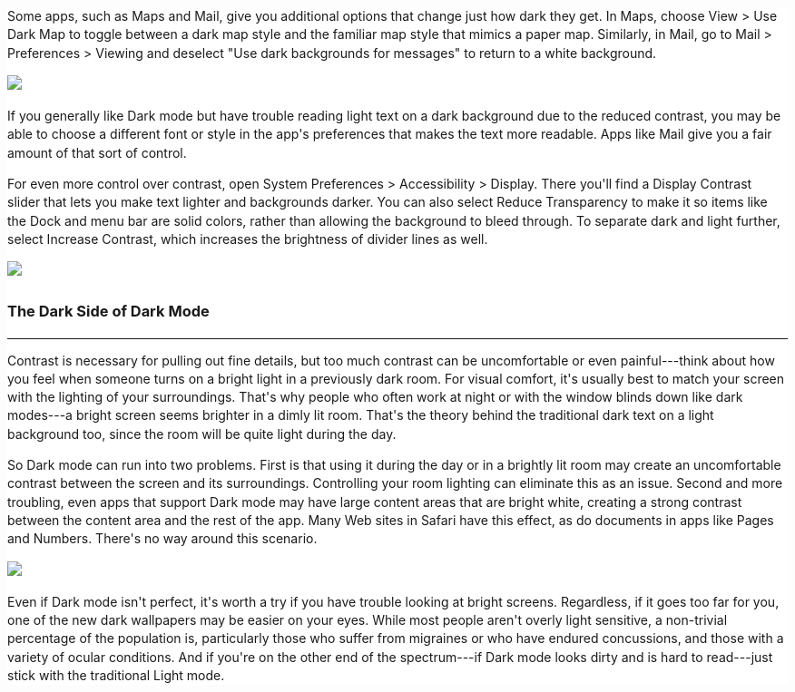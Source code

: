 Some apps, such as Maps and Mail, give you additional options that
change just how dark they get. In Maps, choose View \> Use Dark Map to
toggle between a dark map style and the familiar map style that mimics a
paper map. Similarly, in Mail, go to Mail \> Preferences \> Viewing and
deselect "Use dark backgrounds for messages" to return to a white
background.

<img src="{{ site.site_cdn }}/assets/img/blog/2018/darkmode/image4.png" class="img-fluid rounded m-2" width="750" />

If you generally like Dark mode but have trouble reading light text on a
dark background due to the reduced contrast, you may be able to choose a
different font or style in the app's preferences that makes the text
more readable. Apps like Mail give you a fair amount of that sort of
control.

For even more control over contrast, open System Preferences \>
Accessibility \> Display. There you'll find a Display Contrast slider
that lets you make text lighter and backgrounds darker. You can also
select Reduce Transparency to make it so items like the Dock and menu
bar are solid colors, rather than allowing the background to bleed
through. To separate dark and light further, select Increase Contrast,
which increases the brightness of divider lines as well.

<img src="{{ site.site_cdn }}/assets/img/blog/2018/darkmode/image5.png" class="img-fluid rounded m-2" width="750" />

### The Dark Side of Dark Mode
---
Contrast is necessary for pulling out fine details, but too much
contrast can be uncomfortable or even painful---think about how you feel
when someone turns on a bright light in a previously dark room. For
visual comfort, it's usually best to match your screen with the lighting
of your surroundings. That's why people who often work at night or with
the window blinds down like dark modes---a bright screen seems brighter
in a dimly lit room. That's the theory behind the traditional dark text
on a light background too, since the room will be quite light during the
day.

So Dark mode can run into two problems. First is that using it during
the day or in a brightly lit room may create an uncomfortable contrast
between the screen and its surroundings. Controlling your room lighting
can eliminate this as an issue. Second and more troubling, even apps
that support Dark mode may have large content areas that are bright
white, creating a strong contrast between the content area and the rest
of the app. Many Web sites in Safari have this effect, as do documents
in apps like Pages and Numbers. There's no way around this scenario.

<img src="{{ site.site_cdn }}/assets/img/blog/2018/darkmode/image6.png" class="img-fluid rounded m-2" width="750" />

Even if Dark mode isn't perfect, it's worth a try if you have trouble
looking at bright screens. Regardless, if it goes too far for you, one
of the new dark wallpapers may be easier on your eyes. While most people
aren't overly light sensitive, a non-trivial percentage of the
population is, particularly those who suffer from migraines or who have
endured concussions, and those with a variety of ocular conditions. And
if you're on the other end of the spectrum---if Dark mode looks dirty
and is hard to read---just stick with the traditional Light mode.